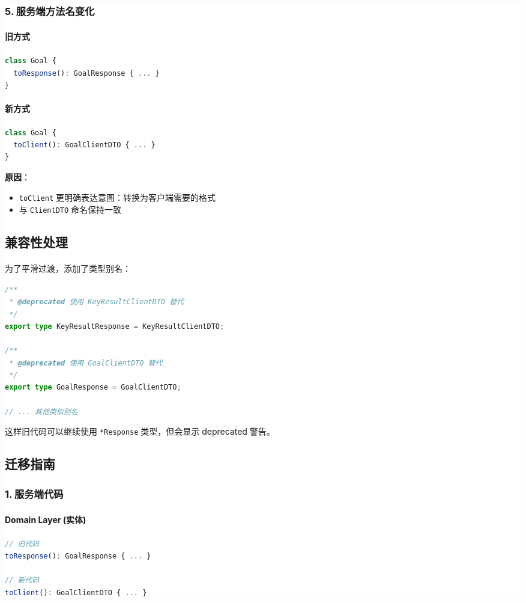 ### 5. 服务端方法名变化

#### 旧方式
```typescript
class Goal {
  toResponse(): GoalResponse { ... }
}
```

#### 新方式
```typescript
class Goal {
  toClient(): GoalClientDTO { ... }
}
```

**原因**：
- `toClient` 更明确表达意图：转换为客户端需要的格式
- 与 `ClientDTO` 命名保持一致

## 兼容性处理

为了平滑过渡，添加了类型别名：

```typescript
/**
 * @deprecated 使用 KeyResultClientDTO 替代
 */
export type KeyResultResponse = KeyResultClientDTO;

/**
 * @deprecated 使用 GoalClientDTO 替代
 */
export type GoalResponse = GoalClientDTO;

// ... 其他类似别名
```

这样旧代码可以继续使用 `*Response` 类型，但会显示 deprecated 警告。

## 迁移指南

### 1. 服务端代码

#### Domain Layer (实体)
```typescript
// 旧代码
toResponse(): GoalResponse { ... }

// 新代码
toClient(): GoalClientDTO { ... }
```
